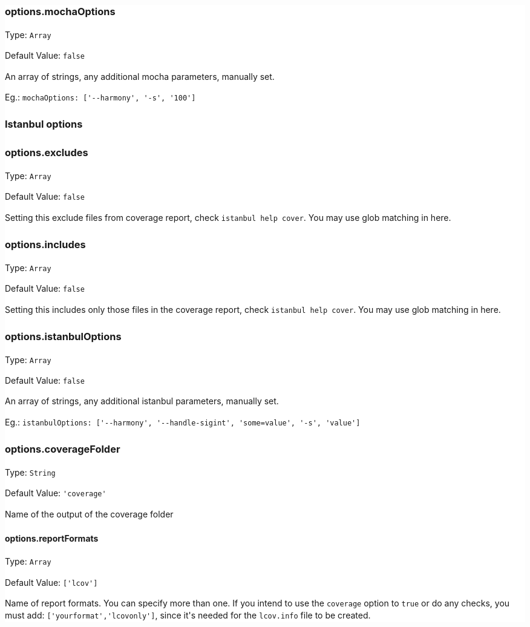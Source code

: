### options.mochaOptions

Type: `Array`

Default Value: `false`

An array of strings, any additional mocha parameters, manually set.

Eg.: `mochaOptions: ['--harmony', '-s', '100']`

### Istanbul options

### options.excludes

Type: `Array`

Default Value: `false`

Setting this exclude files from coverage report, check `istanbul help cover`. You may use glob matching in here.

### options.includes

Type: `Array`

Default Value: `false`

Setting this includes only those files in the coverage report, check `istanbul help cover`. You may use glob matching in here.

### options.istanbulOptions

Type: `Array`

Default Value: `false`

An array of strings, any additional istanbul parameters, manually set.

Eg.: `istanbulOptions: ['--harmony', '--handle-sigint', 'some=value', '-s', 'value']`

### options.coverageFolder

Type: `String`

Default Value: `'coverage'`

Name of the output of the coverage folder

#### options.reportFormats

Type: `Array`

Default Value: `['lcov']`

Name of report formats. You can specify more than one. If you intend to use the `coverage` option to
`true` or do any checks, you must add: `['yourformat','lcovonly']`, since it's needed for the `lcov.info`
file to be created.
